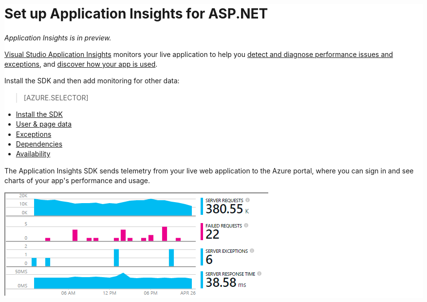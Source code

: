 <properties 
    pageTitle="Application Insights for ASP.NET" 
    description="Analyze performance, availability and usage patterns of your on-premises or Microsoft Azure web application by using Application Insights." 
    services="application-insights" 
    documentationCenter=".net"
    authors="alancameronwills" 
    manager="douge"/>

<tags 
    ms.service="application-insights" 
    ms.workload="tbd" 
    ms.tgt_pltfrm="ibiza" 
    ms.devlang="na" 
    ms.topic="article" 
    ms.date="01/26/2016" 
    ms.author="awills"/>


# Set up Application Insights for ASP.NET

*Application Insights is in preview.*

<a name="selector1"></a>

[Visual Studio Application Insights](../article/application-insights/app-insights-overview.md) monitors your live application to help you [detect and diagnose performance issues and exceptions](../article/application-insights/app-insights-detect-triage-diagnose.md), and [discover how your app is used](../article/application-insights/app-insights-overview-usage.md). 

Install the SDK and then add monitoring for other data:

> [AZURE.SELECTOR]
- [Install the SDK](../article/application-insights/app-insights-asp-net.md#selector1)
- [User & page data](../article/application-insights/app-insights-javascript.md#selector1)
- [Exceptions](../article/application-insights/app-insights-asp-net-exceptions.md#selector1)
- [Dependencies](../article/application-insights/app-insights-asp-net-dependencies.md#selector1)
- [Availability](../article/application-insights/app-insights-monitor-web-app-availability.md#selector1)



The Application Insights SDK sends telemetry from your live web application to the Azure portal, where you can sign in and see charts of your app's performance and usage. 

![Example performance monitoring charts](./media/app-insights-asp-net/10-perf.png)


[api]: app-insights-api-custom-events-metrics.md
[apikey]: app-insights-api-custom-events-metrics.md#ikey
[availability]: app-insights-monitor-web-app-availability.md
[azure]: ../insights-perf-analytics.md
[client]: app-insights-javascript.md
[detect]: app-insights-detect-triage-diagnose.md
[diagnostic]: app-insights-diagnostic-search.md
[knowUsers]: app-insights-overview-usage.md
[metrics]: app-insights-metrics-explorer.md
[netlogs]: app-insights-asp-net-trace-logs.md
[perf]: app-insights-web-monitor-performance.md
[portal]: http://portal.azure.com/
[qna]: app-insights-troubleshoot-faq.md
[redfield]: app-insights-monitor-performance-live-website-now.md
[roles]: app-insights-resources-roles-access-control.md
[start]: app-insights-overview.md